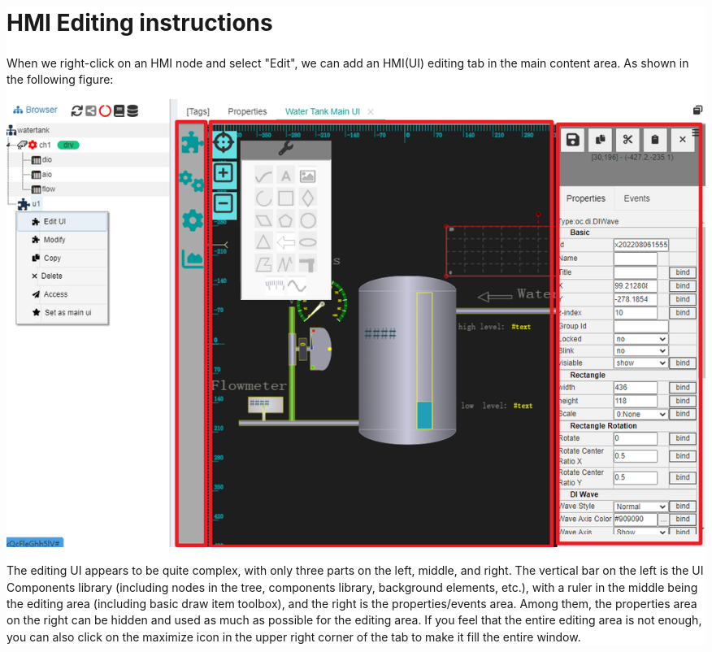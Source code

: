 HMI Editing instructions
==



When we right-click on an HMI node and select "Edit", we can add an HMI(UI) editing tab in the main content area. As
shown in the following figure:


<img src="../img/hmi/h001.png" />



The editing UI appears to be quite complex, with only three parts on the left, middle, and right. The vertical bar on
the left is the UI Components library (including nodes in the tree, components library, background elements, etc.), with
a ruler in the middle being the editing area (including basic draw item toolbox), and the right is the properties/events
area. Among them, the properties area on the right can be hidden and used as much as possible for the editing area. If
you feel that the entire editing area is not enough, you can also click on the maximize icon in the upper right corner
of the tab to make it fill the entire window.

